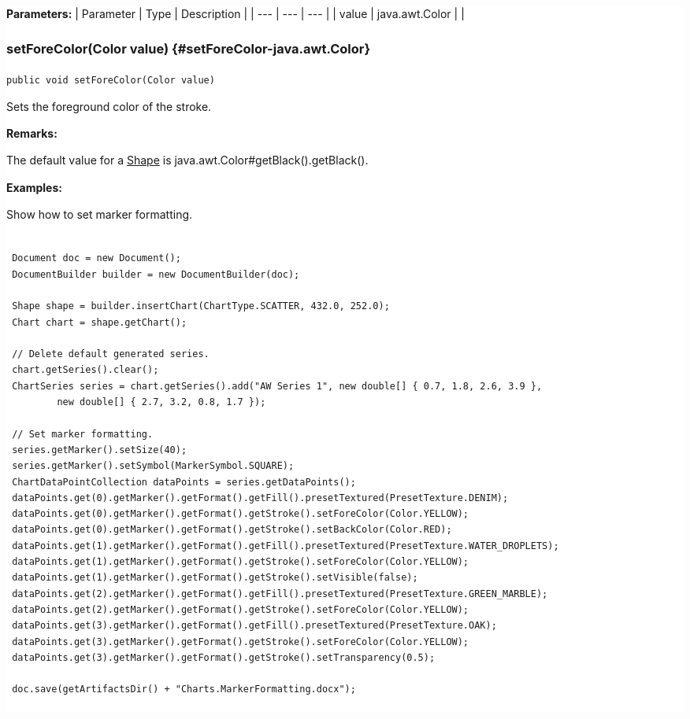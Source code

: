 


**Parameters:**
| Parameter | Type | Description |
| --- | --- | --- |
| value | java.awt.Color |  |

### setForeColor(Color value) {#setForeColor-java.awt.Color}
```
public void setForeColor(Color value)
```


Sets the foreground color of the stroke.

 **Remarks:** 

The default value for a [Shape](../../com.aspose.words/shape/) is java.awt.Color\#getBlack().getBlack().

 **Examples:** 

Show how to set marker formatting.

```

 Document doc = new Document();
 DocumentBuilder builder = new DocumentBuilder(doc);

 Shape shape = builder.insertChart(ChartType.SCATTER, 432.0, 252.0);
 Chart chart = shape.getChart();

 // Delete default generated series.
 chart.getSeries().clear();
 ChartSeries series = chart.getSeries().add("AW Series 1", new double[] { 0.7, 1.8, 2.6, 3.9 },
         new double[] { 2.7, 3.2, 0.8, 1.7 });

 // Set marker formatting.
 series.getMarker().setSize(40);
 series.getMarker().setSymbol(MarkerSymbol.SQUARE);
 ChartDataPointCollection dataPoints = series.getDataPoints();
 dataPoints.get(0).getMarker().getFormat().getFill().presetTextured(PresetTexture.DENIM);
 dataPoints.get(0).getMarker().getFormat().getStroke().setForeColor(Color.YELLOW);
 dataPoints.get(0).getMarker().getFormat().getStroke().setBackColor(Color.RED);
 dataPoints.get(1).getMarker().getFormat().getFill().presetTextured(PresetTexture.WATER_DROPLETS);
 dataPoints.get(1).getMarker().getFormat().getStroke().setForeColor(Color.YELLOW);
 dataPoints.get(1).getMarker().getFormat().getStroke().setVisible(false);
 dataPoints.get(2).getMarker().getFormat().getFill().presetTextured(PresetTexture.GREEN_MARBLE);
 dataPoints.get(2).getMarker().getFormat().getStroke().setForeColor(Color.YELLOW);
 dataPoints.get(3).getMarker().getFormat().getFill().presetTextured(PresetTexture.OAK);
 dataPoints.get(3).getMarker().getFormat().getStroke().setForeColor(Color.YELLOW);
 dataPoints.get(3).getMarker().getFormat().getStroke().setTransparency(0.5);

 doc.save(getArtifactsDir() + "Charts.MarkerFormatting.docx");
 
```
